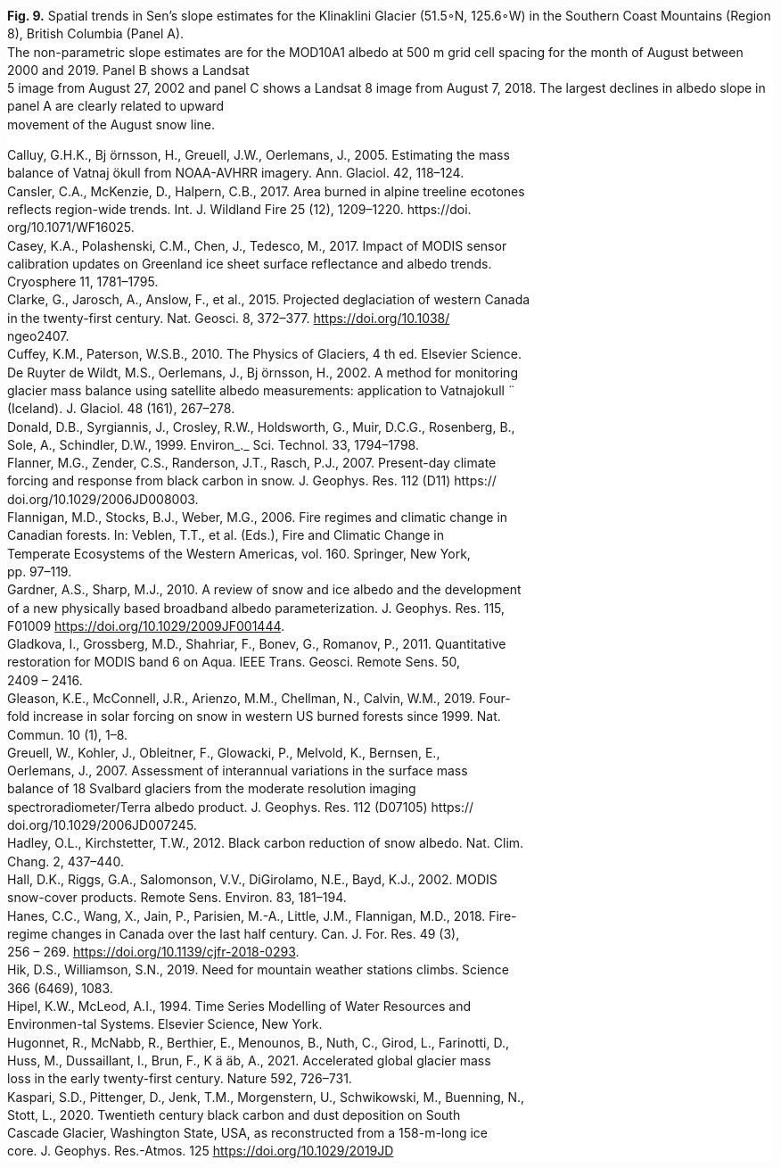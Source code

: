 **Fig. 9.** Spatial trends in Sen’s slope estimates for the Klinaklini Glacier (51.5◦N, 125.6◦W) in the Southern Coast Mountains (Region 8), British Columbia (Panel A).  
The non-parametric slope estimates are for the MOD10A1 albedo at 500 m grid cell spacing for the month of August between 2000 and 2019. Panel B shows a Landsat  
5 image from August 27, 2002 and panel C shows a Landsat 8 image from August 7, 2018. The largest declines in albedo slope in panel A are clearly related to upward  
movement of the August snow line.

Calluy, G.H.K., Bj ̈ornsson, H., Greuell, J.W., Oerlemans, J., 2005. Estimating the mass  
balance of Vatnaj ̈okull from NOAA-AVHRR imagery. Ann. Glaciol. 42, 118–124.  
Cansler, C.A., McKenzie, D., Halpern, C.B., 2017. Area burned in alpine treeline ecotones  
reflects region-wide trends. Int. J. Wildland Fire 25 (12), 1209–1220. https://doi.  
org/10.1071/WF16025.  
Casey, K.A., Polashenski, C.M., Chen, J., Tedesco, M., 2017. Impact of MODIS sensor  
calibration updates on Greenland ice sheet surface reflectance and albedo trends.  
Cryosphere 11, 1781–1795.  
Clarke, G., Jarosch, A., Anslow, F., et al., 2015. Projected deglaciation of western Canada  
in the twenty-first century. Nat. Geosci. 8, 372–377. https://doi.org/10.1038/  
ngeo2407.  
Cuffey, K.M., Paterson, W.S.B., 2010. The Physics of Glaciers, 4 th ed. Elsevier Science.  
De Ruyter de Wildt, M.S., Oerlemans, J., Bj ̈ornsson, H., 2002. A method for monitoring  
glacier mass balance using satellite albedo measurements: application to Vatnajokull ̈  
(Iceland). J. Glaciol. 48 (161), 267–278.  
Donald, D.B., Syrgiannis, J., Crosley, R.W., Holdsworth, G., Muir, D.C.G., Rosenberg, B.,  
Sole, A., Schindler, D.W., 1999. Environ\_.\_ Sci. Technol. 33, 1794–1798.  
Flanner, M.G., Zender, C.S., Randerson, J.T., Rasch, P.J., 2007. Present-day climate  
forcing and response from black carbon in snow. J. Geophys. Res. 112 (D11) https://  
doi.org/10.1029/2006JD008003.  
Flannigan, M.D., Stocks, B.J., Weber, M.G., 2006. Fire regimes and climatic change in  
Canadian forests. In: Veblen, T.T., et al. (Eds.), Fire and Climatic Change in  
Temperate Ecosystems of the Western Americas, vol. 160. Springer, New York,  
pp. 97–119.  
Gardner, A.S., Sharp, M.J., 2010. A review of snow and ice albedo and the development  
of a new physically based broadband albedo parameterization. J. Geophys. Res. 115,  
F01009 https://doi.org/10.1029/2009JF001444.  
Gladkova, I., Grossberg, M.D., Shahriar, F., Bonev, G., Romanov, P., 2011. Quantitative  
restoration for MODIS band 6 on Aqua. IEEE Trans. Geosci. Remote Sens. 50,  
2409 – 2416.  
Gleason, K.E., McConnell, J.R., Arienzo, M.M., Chellman, N., Calvin, W.M., 2019. Four-  
fold increase in solar forcing on snow in western US burned forests since 1999. Nat.  
Commun. 10 (1), 1–8.  
Greuell, W., Kohler, J., Obleitner, F., Glowacki, P., Melvold, K., Bernsen, E.,  
Oerlemans, J., 2007. Assessment of interannual variations in the surface mass  
balance of 18 Svalbard glaciers from the moderate resolution imaging  
spectroradiometer/Terra albedo product. J. Geophys. Res. 112 (D07105) https://  
doi.org/10.1029/2006JD007245.  
Hadley, O.L., Kirchstetter, T.W., 2012. Black carbon reduction of snow albedo. Nat. Clim.  
Chang. 2, 437–440.  
Hall, D.K., Riggs, G.A., Salomonson, V.V., DiGirolamo, N.E., Bayd, K.J., 2002. MODIS  
snow-cover products. Remote Sens. Environ. 83, 181–194.  
Hanes, C.C., Wang, X., Jain, P., Parisien, M.-A., Little, J.M., Flannigan, M.D., 2018. Fire-  
regime changes in Canada over the last half century. Can. J. For. Res. 49 (3),  
256 – 269. https://doi.org/10.1139/cjfr-2018-0293.  
Hik, D.S., Williamson, S.N., 2019. Need for mountain weather stations climbs. Science  
366 (6469), 1083.  
Hipel, K.W., McLeod, A.I., 1994. Time Series Modelling of Water Resources and  
Environmen-tal Systems. Elsevier Science, New York.  
Hugonnet, R., McNabb, R., Berthier, E., Menounos, B., Nuth, C., Girod, L., Farinotti, D.,  
Huss, M., Dussaillant, I., Brun, F., K ̈a ̈ab, A., 2021. Accelerated global glacier mass  
loss in the early twenty-first century. Nature 592, 726–731.  
Kaspari, S.D., Pittenger, D., Jenk, T.M., Morgenstern, U., Schwikowski, M., Buenning, N.,  
Stott, L., 2020. Twentieth century black carbon and dust deposition on South  
Cascade Glacier, Washington State, USA, as reconstructed from a 158-m-long ice  
core. J. Geophys. Res.-Atmos. 125 https://doi.org/10.1029/2019JD  
